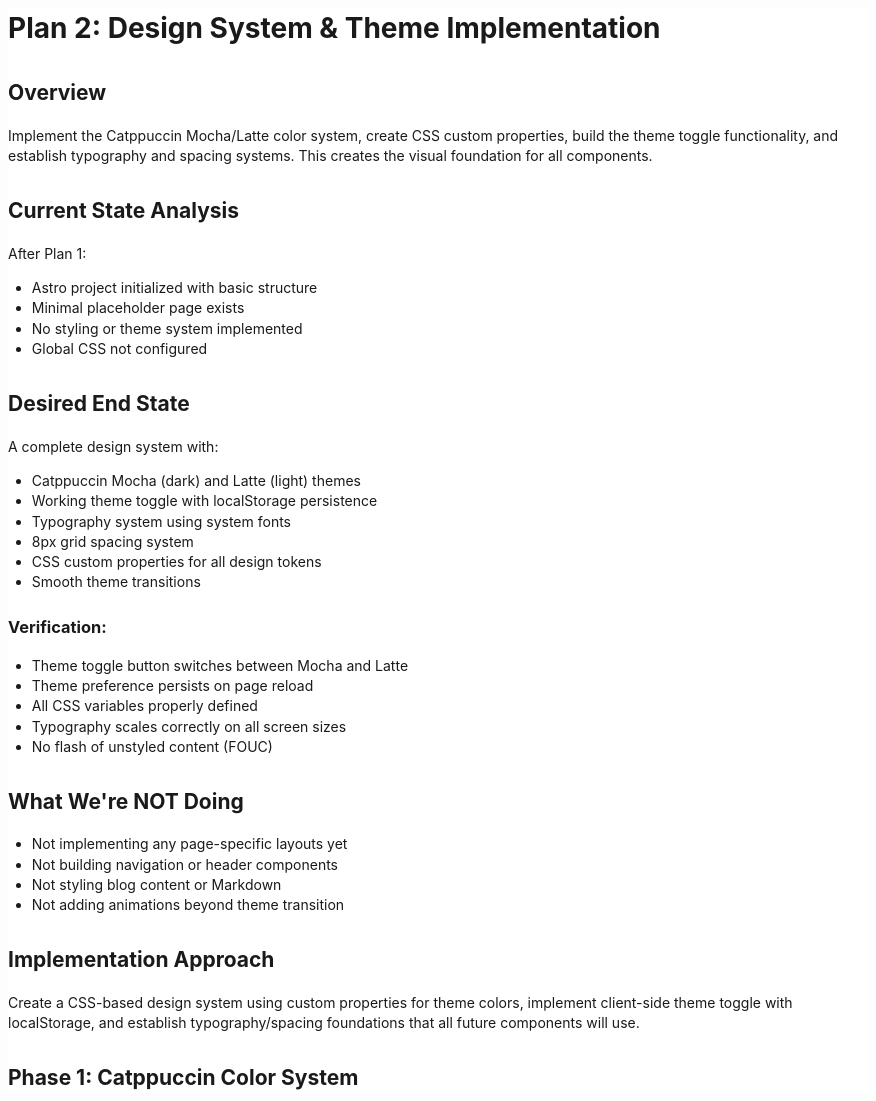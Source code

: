 # Plan 2: Design System & Theme Implementation

## Overview

Implement the Catppuccin Mocha/Latte color system, create CSS custom properties, build the theme toggle functionality, and establish typography and spacing systems. This creates the visual foundation for all components.

## Current State Analysis

After Plan 1:
- Astro project initialized with basic structure
- Minimal placeholder page exists
- No styling or theme system implemented
- Global CSS not configured

## Desired End State

A complete design system with:
- Catppuccin Mocha (dark) and Latte (light) themes
- Working theme toggle with localStorage persistence
- Typography system using system fonts
- 8px grid spacing system
- CSS custom properties for all design tokens
- Smooth theme transitions

### Verification:
- Theme toggle button switches between Mocha and Latte
- Theme preference persists on page reload
- All CSS variables properly defined
- Typography scales correctly on all screen sizes
- No flash of unstyled content (FOUC)

## What We're NOT Doing

- Not implementing any page-specific layouts yet
- Not building navigation or header components
- Not styling blog content or Markdown
- Not adding animations beyond theme transition

## Implementation Approach

Create a CSS-based design system using custom properties for theme colors, implement client-side theme toggle with localStorage, and establish typography/spacing foundations that all future components will use.

## Phase 1: Catppuccin Color System
